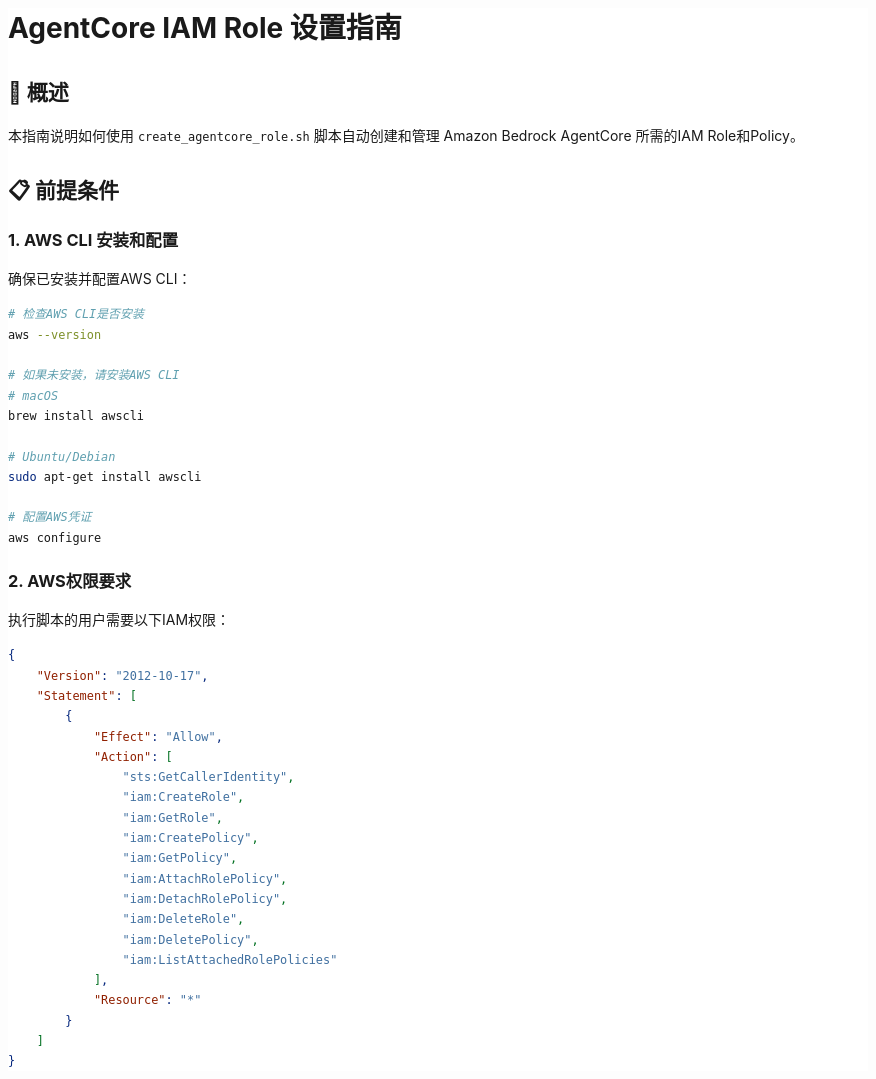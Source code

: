 # AgentCore IAM Role 设置指南

## 🎯 概述

本指南说明如何使用 `create_agentcore_role.sh` 脚本自动创建和管理 Amazon Bedrock AgentCore 所需的IAM Role和Policy。

## 📋 前提条件

### 1. AWS CLI 安装和配置

确保已安装并配置AWS CLI：

```bash
# 检查AWS CLI是否安装
aws --version

# 如果未安装，请安装AWS CLI
# macOS
brew install awscli

# Ubuntu/Debian
sudo apt-get install awscli

# 配置AWS凭证
aws configure
```

### 2. AWS权限要求

执行脚本的用户需要以下IAM权限：

```json
{
    "Version": "2012-10-17",
    "Statement": [
        {
            "Effect": "Allow",
            "Action": [
                "sts:GetCallerIdentity",
                "iam:CreateRole",
                "iam:GetRole",
                "iam:CreatePolicy",
                "iam:GetPolicy",
                "iam:AttachRolePolicy",
                "iam:DetachRolePolicy",
                "iam:DeleteRole",
                "iam:DeletePolicy",
                "iam:ListAttachedRolePolicies"
            ],
            "Resource": "*"
        }
    ]
}
```
